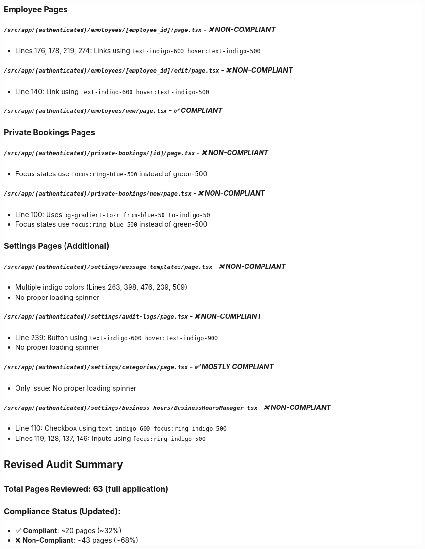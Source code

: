### Employee Pages
##### `/src/app/(authenticated)/employees/[employee_id]/page.tsx` - ❌ NON-COMPLIANT
- Lines 176, 178, 219, 274: Links using `text-indigo-600 hover:text-indigo-500`

##### `/src/app/(authenticated)/employees/[employee_id]/edit/page.tsx` - ❌ NON-COMPLIANT
- Line 140: Link using `text-indigo-600 hover:text-indigo-500`

##### `/src/app/(authenticated)/employees/new/page.tsx` - ✅ COMPLIANT

### Private Bookings Pages
##### `/src/app/(authenticated)/private-bookings/[id]/page.tsx` - ❌ NON-COMPLIANT
- Focus states use `focus:ring-blue-500` instead of green-500

##### `/src/app/(authenticated)/private-bookings/new/page.tsx` - ❌ NON-COMPLIANT
- Line 100: Uses `bg-gradient-to-r from-blue-50 to-indigo-50`
- Focus states use `focus:ring-blue-500` instead of green-500

### Settings Pages (Additional)
##### `/src/app/(authenticated)/settings/message-templates/page.tsx` - ❌ NON-COMPLIANT
- Multiple indigo colors (Lines 263, 398, 476, 239, 509)
- No proper loading spinner

##### `/src/app/(authenticated)/settings/audit-logs/page.tsx` - ❌ NON-COMPLIANT
- Line 239: Button using `text-indigo-600 hover:text-indigo-900`
- No proper loading spinner

##### `/src/app/(authenticated)/settings/categories/page.tsx` - ✅ MOSTLY COMPLIANT
- Only issue: No proper loading spinner

##### `/src/app/(authenticated)/settings/business-hours/BusinessHoursManager.tsx` - ❌ NON-COMPLIANT
- Line 110: Checkbox using `text-indigo-600 focus:ring-indigo-500`
- Lines 119, 128, 137, 146: Inputs using `focus:ring-indigo-500`

## Revised Audit Summary

### Total Pages Reviewed: 63 (full application)

### Compliance Status (Updated):
- ✅ **Compliant**: ~20 pages (~32%)
- ❌ **Non-Compliant**: ~43 pages (~68%)
